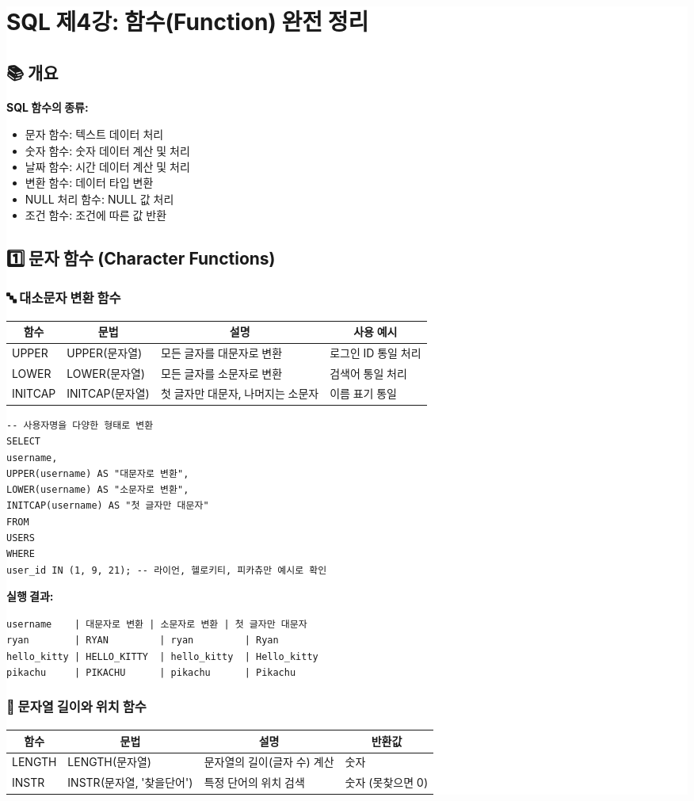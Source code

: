 # SQL 제4강: 함수(Function) 완전 정리

## 📚 개요



**SQL 함수의 종류:**
- 문자 함수: 텍스트 데이터 처리
- 숫자 함수: 숫자 데이터 계산 및 처리
- 날짜 함수: 시간 데이터 계산 및 처리
- 변환 함수: 데이터 타입 변환
- NULL 처리 함수: NULL 값 처리
- 조건 함수: 조건에 따른 값 반환

## 1️⃣ 문자 함수 (Character Functions)

### 🔤 대소문자 변환 함수

| 함수 | 문법 | 설명 | 사용 예시 |
|------|------|------|-----------|
| UPPER | UPPER(문자열) | 모든 글자를 대문자로 변환 | 로그인 ID 통일 처리 |
| LOWER | LOWER(문자열) | 모든 글자를 소문자로 변환 | 검색어 통일 처리 |
| INITCAP | INITCAP(문자열) | 첫 글자만 대문자, 나머지는 소문자 | 이름 표기 통일 |
```
-- 사용자명을 다양한 형태로 변환
SELECT
username,
UPPER(username) AS "대문자로 변환",
LOWER(username) AS "소문자로 변환",
INITCAP(username) AS "첫 글자만 대문자"
FROM
USERS
WHERE
user_id IN (1, 9, 21); -- 라이언, 헬로키티, 피카츄만 예시로 확인
```
**실행 결과:**

```
username    | 대문자로 변환 | 소문자로 변환 | 첫 글자만 대문자
ryan        | RYAN         | ryan         | Ryan
hello_kitty | HELLO_KITTY  | hello_kitty  | Hello_kitty  
pikachu     | PIKACHU      | pikachu      | Pikachu
```
### 📏 문자열 길이와 위치 함수

| 함수 | 문법 | 설명 | 반환값 |
|------|------|------|--------|
| LENGTH | LENGTH(문자열) | 문자열의 길이(글자 수) 계산 | 숫자 |
| INSTR | INSTR(문자열, '찾을단어') | 특정 단어의 위치 검색 | 숫자 (못찾으면 0) |
